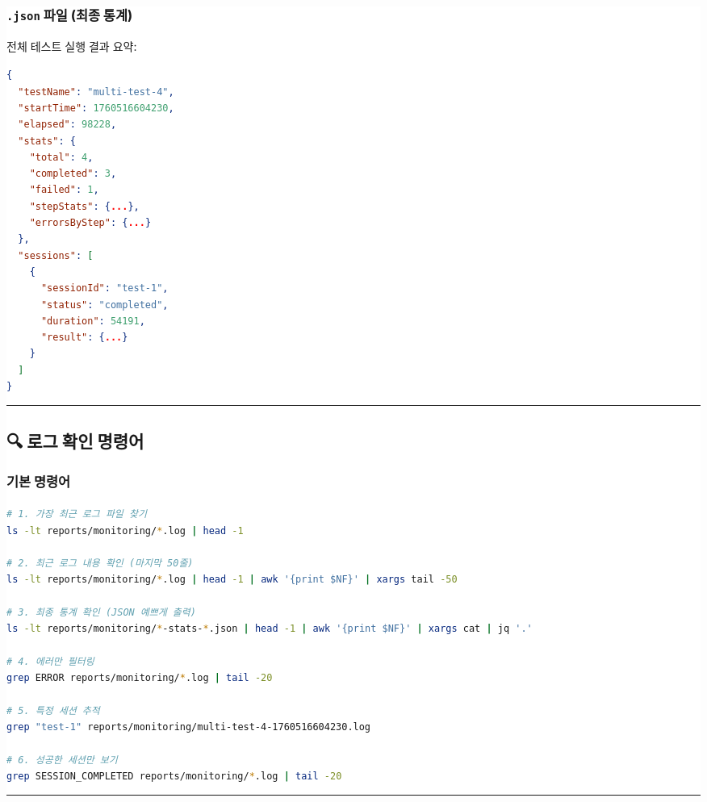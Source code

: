 
### `.json` 파일 (최종 통계)

전체 테스트 실행 결과 요약:

```json
{
  "testName": "multi-test-4",
  "startTime": 1760516604230,
  "elapsed": 98228,
  "stats": {
    "total": 4,
    "completed": 3,
    "failed": 1,
    "stepStats": {...},
    "errorsByStep": {...}
  },
  "sessions": [
    {
      "sessionId": "test-1",
      "status": "completed",
      "duration": 54191,
      "result": {...}
    }
  ]
}
```

---

## 🔍 로그 확인 명령어

### 기본 명령어

```bash
# 1. 가장 최근 로그 파일 찾기
ls -lt reports/monitoring/*.log | head -1

# 2. 최근 로그 내용 확인 (마지막 50줄)
ls -lt reports/monitoring/*.log | head -1 | awk '{print $NF}' | xargs tail -50

# 3. 최종 통계 확인 (JSON 예쁘게 출력)
ls -lt reports/monitoring/*-stats-*.json | head -1 | awk '{print $NF}' | xargs cat | jq '.'

# 4. 에러만 필터링
grep ERROR reports/monitoring/*.log | tail -20

# 5. 특정 세션 추적
grep "test-1" reports/monitoring/multi-test-4-1760516604230.log

# 6. 성공한 세션만 보기
grep SESSION_COMPLETED reports/monitoring/*.log | tail -20
```

---